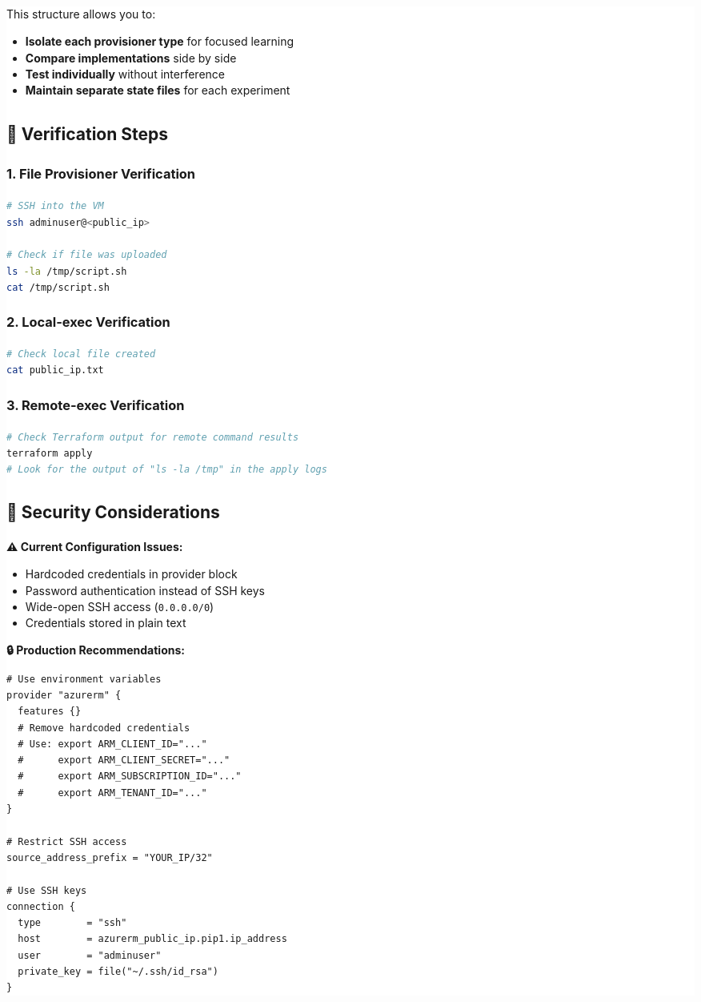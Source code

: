 This structure allows you to:
- **Isolate each provisioner type** for focused learning
- **Compare implementations** side by side
- **Test individually** without interference
- **Maintain separate state files** for each experiment

## 🎯 Verification Steps

### 1. File Provisioner Verification
```bash
# SSH into the VM
ssh adminuser@<public_ip>

# Check if file was uploaded
ls -la /tmp/script.sh
cat /tmp/script.sh
```

### 2. Local-exec Verification
```bash
# Check local file created
cat public_ip.txt
```

### 3. Remote-exec Verification
```bash
# Check Terraform output for remote command results
terraform apply
# Look for the output of "ls -la /tmp" in the apply logs
```

## 🔐 Security Considerations

**⚠️ Current Configuration Issues:**
- Hardcoded credentials in provider block
- Password authentication instead of SSH keys
- Wide-open SSH access (`0.0.0.0/0`)
- Credentials stored in plain text

**🔒 Production Recommendations:**
```hcl
# Use environment variables
provider "azurerm" {
  features {}
  # Remove hardcoded credentials
  # Use: export ARM_CLIENT_ID="..."
  #      export ARM_CLIENT_SECRET="..."
  #      export ARM_SUBSCRIPTION_ID="..."
  #      export ARM_TENANT_ID="..."
}

# Restrict SSH access
source_address_prefix = "YOUR_IP/32"

# Use SSH keys
connection {
  type        = "ssh"
  host        = azurerm_public_ip.pip1.ip_address
  user        = "adminuser"
  private_key = file("~/.ssh/id_rsa")
}
```
